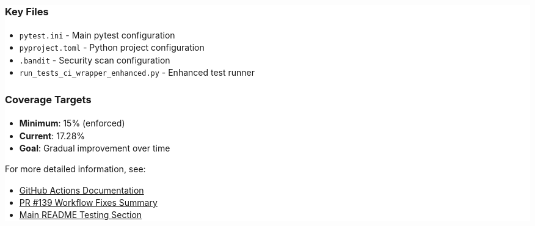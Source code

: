 ### Key Files
- `pytest.ini` - Main pytest configuration
- `pyproject.toml` - Python project configuration
- `.bandit` - Security scan configuration
- `run_tests_ci_wrapper_enhanced.py` - Enhanced test runner

### Coverage Targets
- **Minimum**: 15% (enforced)
- **Current**: 17.28%
- **Goal**: Gradual improvement over time

For more detailed information, see:
- [GitHub Actions Documentation](02_github_actions.md)
- [PR #139 Workflow Fixes Summary](pr_139_workflow_fixes_summary.md)
- [Main README Testing Section](../../README.md#running-tests)
